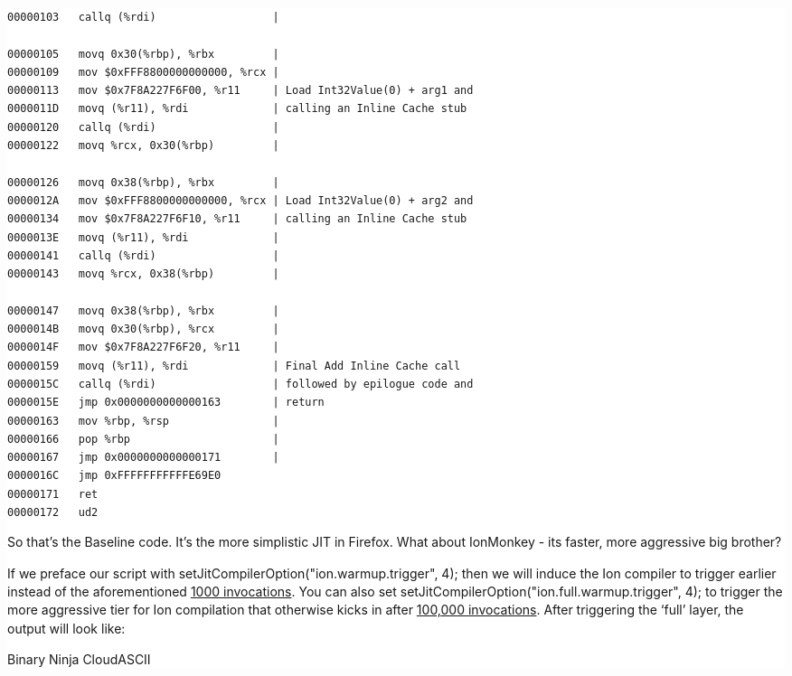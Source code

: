 ```
00000103   callq (%rdi)                  |        

00000105   movq 0x30(%rbp), %rbx         |                 
00000109   mov $0xFFF8800000000000, %rcx |                         
00000113   mov $0x7F8A227F6F00, %r11     | Load Int32Value(0) + arg1 and                    
0000011D   movq (%r11), %rdi             | calling an Inline Cache stub            
00000120   callq (%rdi)                  |        
00000122   movq %rcx, 0x30(%rbp)         |                 

00000126   movq 0x38(%rbp), %rbx         |                 
0000012A   mov $0xFFF8800000000000, %rcx | Load Int32Value(0) + arg2 and                        
00000134   mov $0x7F8A227F6F10, %r11     | calling an Inline Cache stub                               
0000013E   movq (%r11), %rdi             |             
00000141   callq (%rdi)                  |        
00000143   movq %rcx, 0x38(%rbp)         |                  

00000147   movq 0x38(%rbp), %rbx         |                 
0000014B   movq 0x30(%rbp), %rcx         |                 
0000014F   mov $0x7F8A227F6F20, %r11     |                     
00000159   movq (%r11), %rdi             | Final Add Inline Cache call
0000015C   callq (%rdi)                  | followed by epilogue code and
0000015E   jmp 0x0000000000000163        | return       
00000163   mov %rbp, %rsp                |          
00000166   pop %rbp                      |    
00000167   jmp 0x0000000000000171        |                  
0000016C   jmp 0xFFFFFFFFFFFE69E0                           
00000171   ret                           
00000172   ud2                           

```

<script type="text/javascript">function showBN1() { document.getElementById('BNCloud1').style.display = 'block'; document.getElementById('Ascii1').style.display = 'none'; document.getElementById('BNCloud1Btn').className += " active"; document.getElementById('Ascii1Btn').className = document.getElementById('Ascii1Btn').className.replace(" active", ""); } function showAscii1() { document.getElementById('BNCloud1').style.display = 'none'; document.getElementById('Ascii1').style.display = 'block'; document.getElementById('BNCloud1Btn').className = document.getElementById('BNCloud1Btn').className.replace(" active", ""); document.getElementById('Ascii1Btn').className += " active"; }</script>

So that’s the Baseline code. It’s the more simplistic JIT in Firefox. What about IonMonkey - its faster, more aggressive big brother?

If we preface our script with setJitCompilerOption("ion.warmup.trigger", 4); then we will induce the Ion compiler to trigger earlier instead of the aforementioned [1000 invocations](https://searchfox.org/mozilla-central/rev/2b250967a66886398e5e798371484fd018d88a22/modules/libpref/init/all.js#1085). You can also set setJitCompilerOption("ion.full.warmup.trigger", 4); to trigger the more aggressive tier for Ion compilation that otherwise kicks in after [100,000 invocations](https://searchfox.org/mozilla-central/rev/2b250967a66886398e5e798371484fd018d88a22/modules/libpref/init/all.js#1086). After triggering the ‘full’ layer, the output will look like:

Binary Ninja CloudASCII
